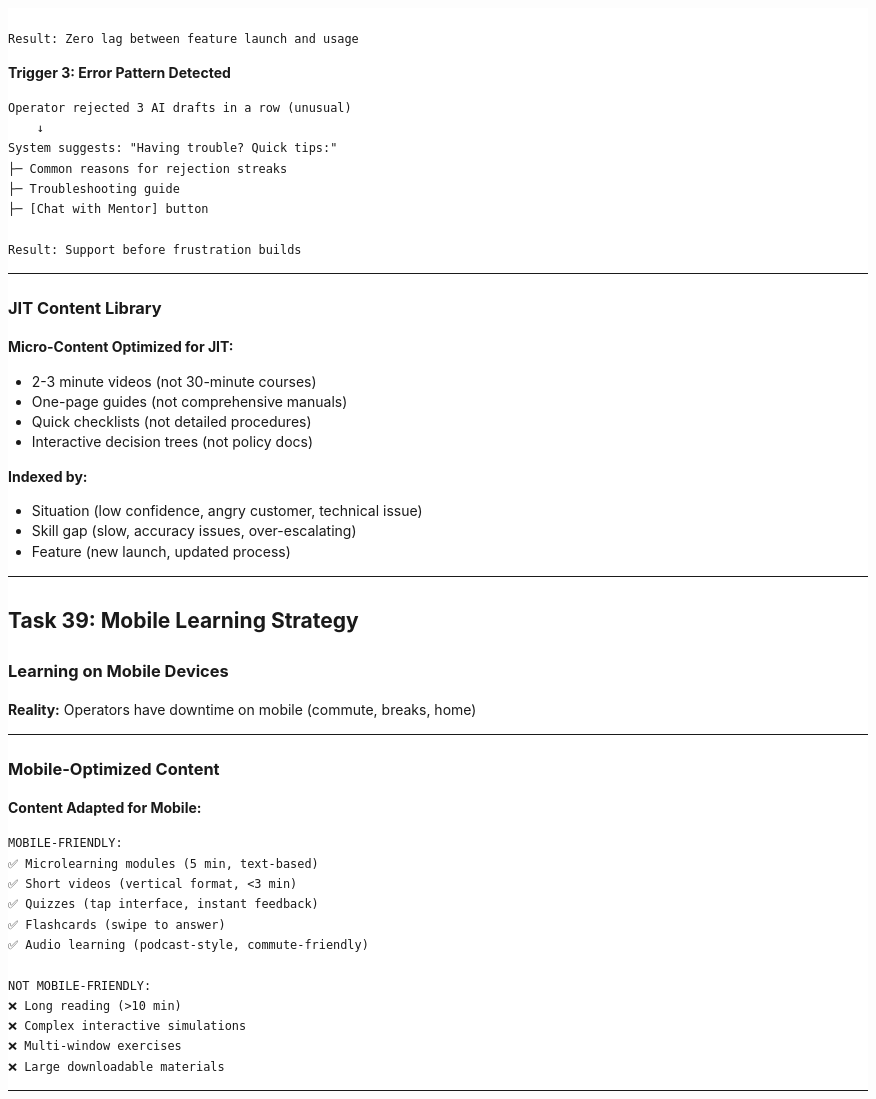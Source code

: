 ```

Result: Zero lag between feature launch and usage
```

**Trigger 3: Error Pattern Detected**

```
Operator rejected 3 AI drafts in a row (unusual)
    ↓
System suggests: "Having trouble? Quick tips:"
├─ Common reasons for rejection streaks
├─ Troubleshooting guide
├─ [Chat with Mentor] button

Result: Support before frustration builds
```

---

### JIT Content Library

**Micro-Content Optimized for JIT:**

- 2-3 minute videos (not 30-minute courses)
- One-page guides (not comprehensive manuals)
- Quick checklists (not detailed procedures)
- Interactive decision trees (not policy docs)

**Indexed by:**

- Situation (low confidence, angry customer, technical issue)
- Skill gap (slow, accuracy issues, over-escalating)
- Feature (new launch, updated process)

---

## Task 39: Mobile Learning Strategy

### Learning on Mobile Devices

**Reality:** Operators have downtime on mobile (commute, breaks, home)

---

### Mobile-Optimized Content

**Content Adapted for Mobile:**

```
MOBILE-FRIENDLY:
✅ Microlearning modules (5 min, text-based)
✅ Short videos (vertical format, <3 min)
✅ Quizzes (tap interface, instant feedback)
✅ Flashcards (swipe to answer)
✅ Audio learning (podcast-style, commute-friendly)

NOT MOBILE-FRIENDLY:
❌ Long reading (>10 min)
❌ Complex interactive simulations
❌ Multi-window exercises
❌ Large downloadable materials
```

---